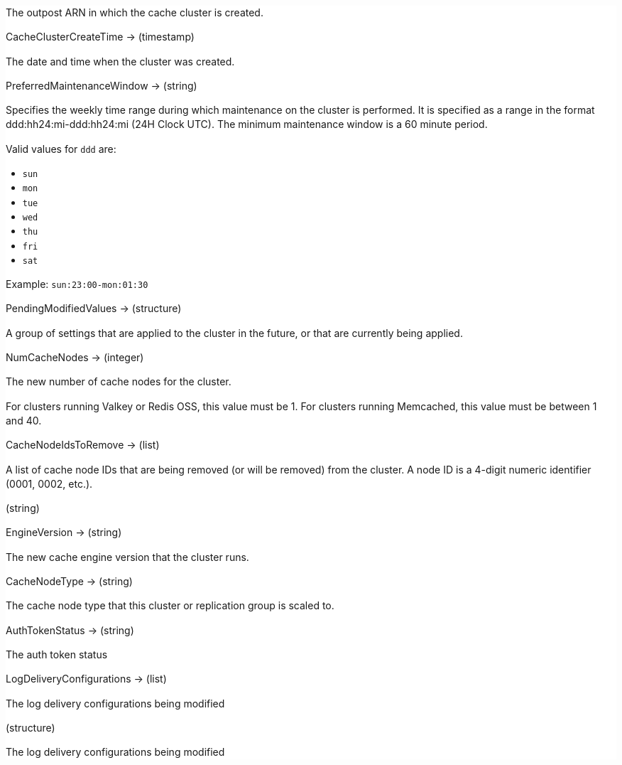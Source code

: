The outpost ARN in which the cache cluster is created.

CacheClusterCreateTime -> (timestamp)

The date and time when the cluster was created.

PreferredMaintenanceWindow -> (string)

Specifies the weekly time range during which maintenance on the cluster is performed. It is specified as a range in the format ddd:hh24:mi-ddd:hh24:mi (24H Clock UTC). The minimum maintenance window is a 60 minute period.

Valid values for `ddd` are:

- `sun`
- `mon`
- `tue`
- `wed`
- `thu`
- `fri`
- `sat`

Example: `sun:23:00-mon:01:30`

PendingModifiedValues -> (structure)

A group of settings that are applied to the cluster in the future, or that are currently being applied.

NumCacheNodes -> (integer)

The new number of cache nodes for the cluster.

For clusters running Valkey or Redis OSS, this value must be 1. For clusters running Memcached, this value must be between 1 and 40.

CacheNodeIdsToRemove -> (list)

A list of cache node IDs that are being removed (or will be removed) from the cluster. A node ID is a 4-digit numeric identifier (0001, 0002, etc.).

(string)

EngineVersion -> (string)

The new cache engine version that the cluster runs.

CacheNodeType -> (string)

The cache node type that this cluster or replication group is scaled to.

AuthTokenStatus -> (string)

The auth token status

LogDeliveryConfigurations -> (list)

The log delivery configurations being modified

(structure)

The log delivery configurations being modified
